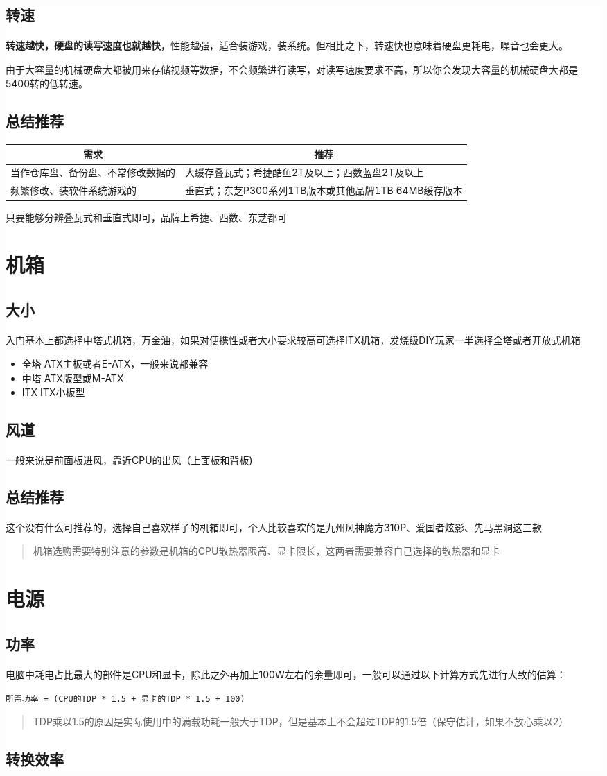 ## 转速

**转速越快，硬盘的读写速度也就越快**，性能越强，适合装游戏，装系统。但相比之下，转速快也意味着硬盘更耗电，噪音也会更大。

由于大容量的机械硬盘大都被用来存储视频等数据，不会频繁进行读写，对读写速度要求不高，所以你会发现大容量的机械硬盘大都是5400转的低转速。

## 总结推荐

需求|推荐|
-----|-----|
当作仓库盘、备份盘、不常修改数据的|大缓存叠瓦式；希捷酷鱼2T及以上；西数蓝盘2T及以上|
频繁修改、装软件系统游戏的|垂直式；东芝P300系列1TB版本或其他品牌1TB 64MB缓存版本|

只要能够分辨叠瓦式和垂直式即可，品牌上希捷、西数、东芝都可

# 机箱

## 大小

入门基本上都选择中塔式机箱，万金油，如果对便携性或者大小要求较高可选择ITX机箱，发烧级DIY玩家一半选择全塔或者开放式机箱

* 全塔
  ATX主板或者E-ATX，一般来说都兼容
* 中塔
  ATX版型或M-ATX
* ITX
  ITX小板型
   

## 风道

一般来说是前面板进风，靠近CPU的出风（上面板和背板)

## 总结推荐

这个没有什么可推荐的，选择自己喜欢样子的机箱即可，个人比较喜欢的是九州风神魔方310P、爱国者炫影、先马黑洞这三款

> 机箱选购需要特别注意的参数是机箱的CPU散热器限高、显卡限长，这两者需要兼容自己选择的散热器和显卡

# 电源

## 功率

电脑中耗电占比最大的部件是CPU和显卡，除此之外再加上100W左右的余量即可，一般可以通过以下计算方式先进行大致的估算：

 `所需功率 = (CPU的TDP * 1.5 + 显卡的TDP * 1.5 + 100)`

> TDP乘以1.5的原因是实际使用中的满载功耗一般大于TDP，但是基本上不会超过TDP的1.5倍（保守估计，如果不放心乘以2）

## 转换效率
